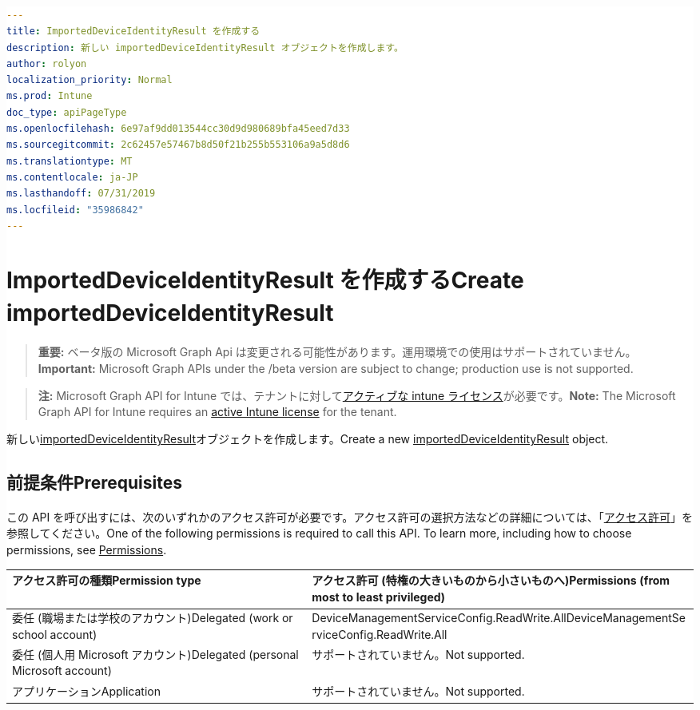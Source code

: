 ```yaml
---
title: ImportedDeviceIdentityResult を作成する
description: 新しい importedDeviceIdentityResult オブジェクトを作成します。
author: rolyon
localization_priority: Normal
ms.prod: Intune
doc_type: apiPageType
ms.openlocfilehash: 6e97af9dd013544cc30d9d980689bfa45eed7d33
ms.sourcegitcommit: 2c62457e57467b8d50f21b255b553106a9a5d8d6
ms.translationtype: MT
ms.contentlocale: ja-JP
ms.lasthandoff: 07/31/2019
ms.locfileid: "35986842"
---
```

# <a name="create-importeddeviceidentityresult"></a><span data-ttu-id="ff84a-103">ImportedDeviceIdentityResult を作成する</span><span class="sxs-lookup"><span data-stu-id="ff84a-103">Create importedDeviceIdentityResult</span></span>

> <span data-ttu-id="ff84a-104">**重要:** ベータ版の Microsoft Graph Api は変更される可能性があります。運用環境での使用はサポートされていません。</span><span class="sxs-lookup"><span data-stu-id="ff84a-104">**Important:** Microsoft Graph APIs under the /beta version are subject to change; production use is not supported.</span></span>

> <span data-ttu-id="ff84a-105">**注:** Microsoft Graph API for Intune では、テナントに対して[アクティブな intune ライセンス](https://go.microsoft.com/fwlink/?linkid=839381)が必要です。</span><span class="sxs-lookup"><span data-stu-id="ff84a-105">**Note:** The Microsoft Graph API for Intune requires an [active Intune license](https://go.microsoft.com/fwlink/?linkid=839381) for the tenant.</span></span>

<span data-ttu-id="ff84a-106">新しい[importedDeviceIdentityResult](../resources/intune-enrollment-importeddeviceidentityresult.md)オブジェクトを作成します。</span><span class="sxs-lookup"><span data-stu-id="ff84a-106">Create a new [importedDeviceIdentityResult](../resources/intune-enrollment-importeddeviceidentityresult.md) object.</span></span>

## <a name="prerequisites"></a><span data-ttu-id="ff84a-107">前提条件</span><span class="sxs-lookup"><span data-stu-id="ff84a-107">Prerequisites</span></span>
<span data-ttu-id="ff84a-p101">この API を呼び出すには、次のいずれかのアクセス許可が必要です。アクセス許可の選択方法などの詳細については、「[アクセス許可](/graph/permissions-reference)」を参照してください。</span><span class="sxs-lookup"><span data-stu-id="ff84a-p101">One of the following permissions is required to call this API. To learn more, including how to choose permissions, see [Permissions](/graph/permissions-reference).</span></span>

|<span data-ttu-id="ff84a-110">アクセス許可の種類</span><span class="sxs-lookup"><span data-stu-id="ff84a-110">Permission type</span></span>|<span data-ttu-id="ff84a-111">アクセス許可 (特権の大きいものから小さいものへ)</span><span class="sxs-lookup"><span data-stu-id="ff84a-111">Permissions (from most to least privileged)</span></span>|
|:---|:---|
|<span data-ttu-id="ff84a-112">委任 (職場または学校のアカウント)</span><span class="sxs-lookup"><span data-stu-id="ff84a-112">Delegated (work or school account)</span></span>|<span data-ttu-id="ff84a-113">DeviceManagementServiceConfig.ReadWrite.All</span><span class="sxs-lookup"><span data-stu-id="ff84a-113">DeviceManagementServiceConfig.ReadWrite.All</span></span>|
|<span data-ttu-id="ff84a-114">委任 (個人用 Microsoft アカウント)</span><span class="sxs-lookup"><span data-stu-id="ff84a-114">Delegated (personal Microsoft account)</span></span>|<span data-ttu-id="ff84a-115">サポートされていません。</span><span class="sxs-lookup"><span data-stu-id="ff84a-115">Not supported.</span></span>|
|<span data-ttu-id="ff84a-116">アプリケーション</span><span class="sxs-lookup"><span data-stu-id="ff84a-116">Application</span></span>|<span data-ttu-id="ff84a-117">サポートされていません。</span><span class="sxs-lookup"><span data-stu-id="ff84a-117">Not supported.</span></span>|
